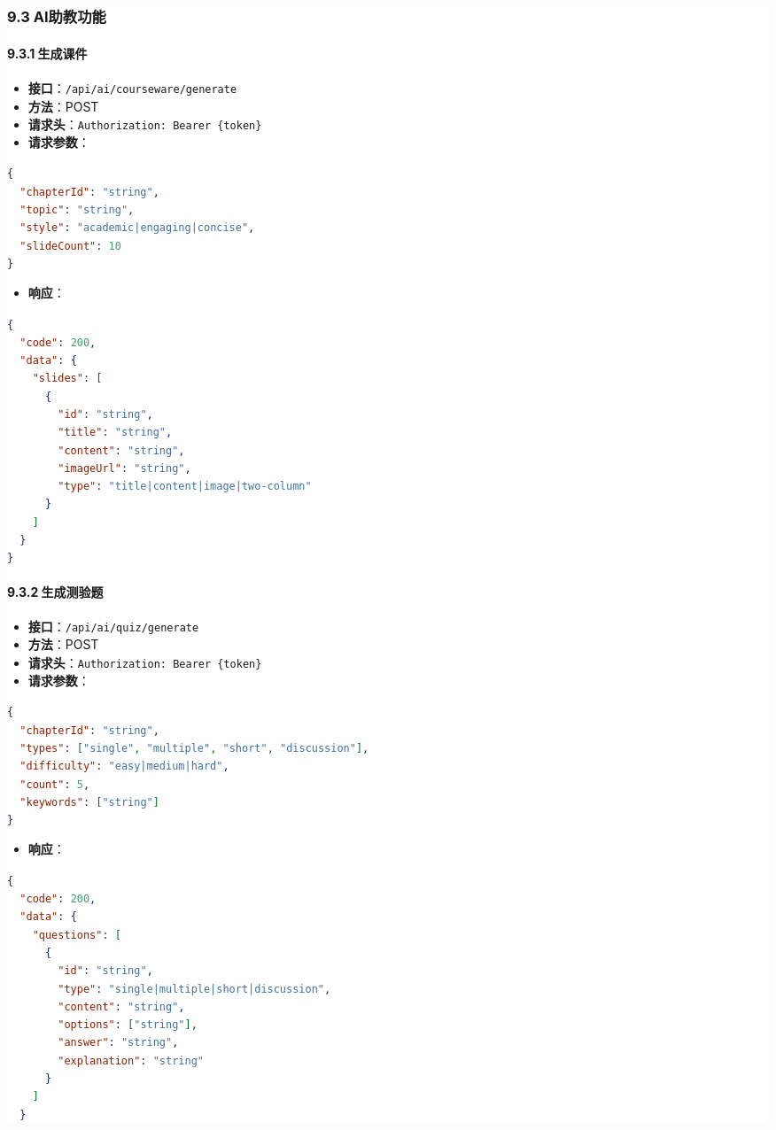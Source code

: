 ### 9.3 AI助教功能

#### 9.3.1 生成课件

- **接口**：`/api/ai/courseware/generate`
- **方法**：POST
- **请求头**：`Authorization: Bearer {token}`
- **请求参数**：
```json
{
  "chapterId": "string",
  "topic": "string",
  "style": "academic|engaging|concise",
  "slideCount": 10
}
```
- **响应**：
```json
{
  "code": 200,
  "data": {
    "slides": [
      {
        "id": "string",
        "title": "string",
        "content": "string",
        "imageUrl": "string",
        "type": "title|content|image|two-column"
      }
    ]
  }
}
```

#### 9.3.2 生成测验题

- **接口**：`/api/ai/quiz/generate`
- **方法**：POST
- **请求头**：`Authorization: Bearer {token}`
- **请求参数**：
```json
{
  "chapterId": "string",
  "types": ["single", "multiple", "short", "discussion"],
  "difficulty": "easy|medium|hard",
  "count": 5,
  "keywords": ["string"]
}
```
- **响应**：
```json
{
  "code": 200,
  "data": {
    "questions": [
      {
        "id": "string",
        "type": "single|multiple|short|discussion",
        "content": "string",
        "options": ["string"],
        "answer": "string",
        "explanation": "string"
      }
    ]
  }
```